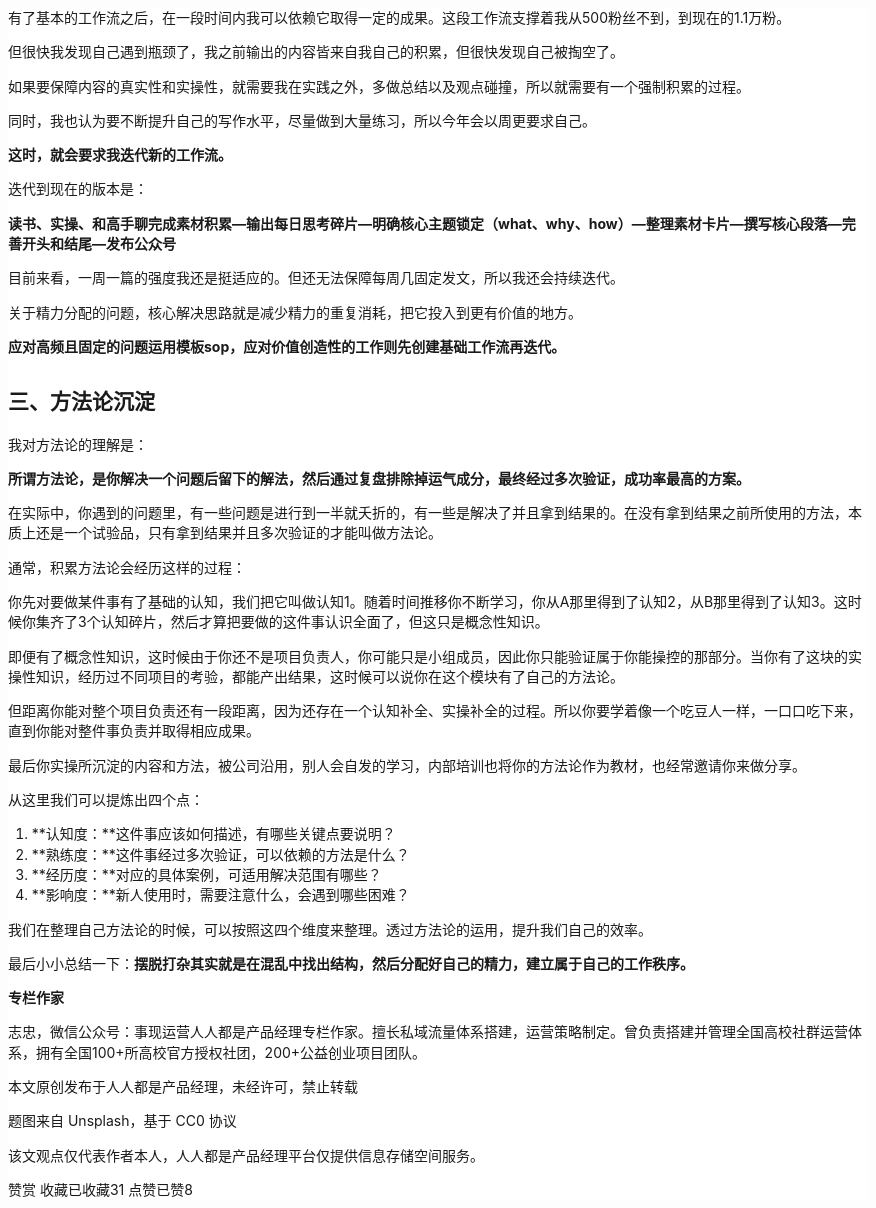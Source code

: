 有了基本的工作流之后，在一段时间内我可以依赖它取得一定的成果。这段工作流支撑着我从500粉丝不到，到现在的1.1万粉。

但很快我发现自己遇到瓶颈了，我之前输出的内容皆来自我自己的积累，但很快发现自己被掏空了。

如果要保障内容的真实性和实操性，就需要我在实践之外，多做总结以及观点碰撞，所以就需要有一个强制积累的过程。

同时，我也认为要不断提升自己的写作水平，尽量做到大量练习，所以今年会以周更要求自己。

**这时，就会要求我迭代新的工作流。**

迭代到现在的版本是：

**读书、实操、和高手聊完成素材积累—输出每日思考碎片—明确核心主题锁定（what、why、how）—整理素材卡片—撰写核心段落—完善开头和结尾—发布公众号**

目前来看，一周一篇的强度我还是挺适应的。但还无法保障每周几固定发文，所以我还会持续迭代。

关于精力分配的问题，核心解决思路就是减少精力的重复消耗，把它投入到更有价值的地方。

**应对高频且固定的问题运用模板sop，应对价值创造性的工作则先创建基础工作流再迭代。**

## 三、方法论沉淀

我对方法论的理解是：

**所谓方法论，是你解决一个问题后留下的解法，然后通过复盘排除掉运气成分，最终经过多次验证，成功率最高的方案。**

在实际中，你遇到的问题里，有一些问题是进行到一半就夭折的，有一些是解决了并且拿到结果的。在没有拿到结果之前所使用的方法，本质上还是一个试验品，只有拿到结果并且多次验证的才能叫做方法论。

通常，积累方法论会经历这样的过程：

你先对要做某件事有了基础的认知，我们把它叫做认知1。随着时间推移你不断学习，你从A那里得到了认知2，从B那里得到了认知3。这时候你集齐了3个认知碎片，然后才算把要做的这件事认识全面了，但这只是概念性知识。

即便有了概念性知识，这时候由于你还不是项目负责人，你可能只是小组成员，因此你只能验证属于你能操控的那部分。当你有了这块的实操性知识，经历过不同项目的考验，都能产出结果，这时候可以说你在这个模块有了自己的方法论。

但距离你能对整个项目负责还有一段距离，因为还存在一个认知补全、实操补全的过程。所以你要学着像一个吃豆人一样，一口口吃下来，直到你能对整件事负责并取得相应成果。

最后你实操所沉淀的内容和方法，被公司沿用，别人会自发的学习，内部培训也将你的方法论作为教材，也经常邀请你来做分享。

从这里我们可以提炼出四个点：

1.  **认知度：**这件事应该如何描述，有哪些关键点要说明？
2.  **熟练度：**这件事经过多次验证，可以依赖的方法是什么？
3.  **经历度：**对应的具体案例，可适用解决范围有哪些？
4.  **影响度：**新人使用时，需要注意什么，会遇到哪些困难？

我们在整理自己方法论的时候，可以按照这四个维度来整理。透过方法论的运用，提升我们自己的效率。

最后小小总结一下：**摆脱打杂其实就是在混乱中找出结构，然后分配好自己的精力，建立属于自己的工作秩序。**

**专栏作家**

志忠，微信公众号：事现运营人人都是产品经理专栏作家。擅长私域流量体系搭建，运营策略制定。曾负责搭建并管理全国高校社群运营体系，拥有全国100+所高校官方授权社团，200+公益创业项目团队。

本文原创发布于人人都是产品经理，未经许可，禁止转载

题图来自 Unsplash，基于 CC0 协议

该文观点仅代表作者本人，人人都是产品经理平台仅提供信息存储空间服务。

赞赏 收藏已收藏31 点赞已赞8
